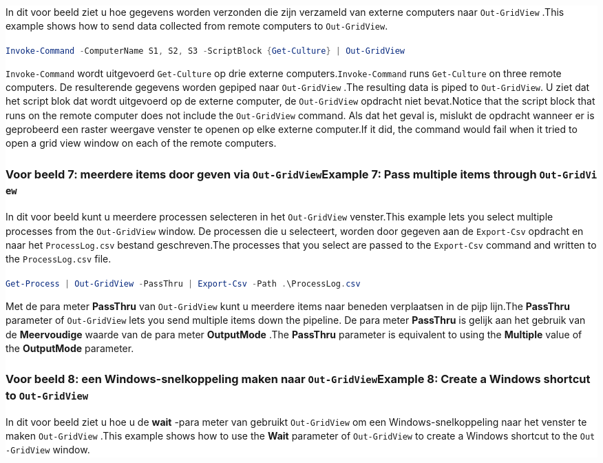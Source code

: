 <span data-ttu-id="a9f65-146">In dit voor beeld ziet u hoe gegevens worden verzonden die zijn verzameld van externe computers naar `Out-GridView` .</span><span class="sxs-lookup"><span data-stu-id="a9f65-146">This example shows how to send data collected from remote computers to `Out-GridView`.</span></span>

```powershell
Invoke-Command -ComputerName S1, S2, S3 -ScriptBlock {Get-Culture} | Out-GridView
```

<span data-ttu-id="a9f65-147">`Invoke-Command` wordt uitgevoerd `Get-Culture` op drie externe computers.</span><span class="sxs-lookup"><span data-stu-id="a9f65-147">`Invoke-Command` runs `Get-Culture` on three remote computers.</span></span> <span data-ttu-id="a9f65-148">De resulterende gegevens worden gepiped naar `Out-GridView` .</span><span class="sxs-lookup"><span data-stu-id="a9f65-148">The resulting data is piped to `Out-GridView`.</span></span> <span data-ttu-id="a9f65-149">U ziet dat het script blok dat wordt uitgevoerd op de externe computer, de `Out-GridView` opdracht niet bevat.</span><span class="sxs-lookup"><span data-stu-id="a9f65-149">Notice that the script block that runs on the remote computer does not include the `Out-GridView` command.</span></span> <span data-ttu-id="a9f65-150">Als dat het geval is, mislukt de opdracht wanneer er is geprobeerd een raster weergave venster te openen op elke externe computer.</span><span class="sxs-lookup"><span data-stu-id="a9f65-150">If it did, the command would fail when it tried to open a grid view window on each of the remote computers.</span></span>

### <span data-ttu-id="a9f65-151">Voor beeld 7: meerdere items door geven via `Out-GridView`</span><span class="sxs-lookup"><span data-stu-id="a9f65-151">Example 7: Pass multiple items through `Out-GridView`</span></span>

<span data-ttu-id="a9f65-152">In dit voor beeld kunt u meerdere processen selecteren in het `Out-GridView` venster.</span><span class="sxs-lookup"><span data-stu-id="a9f65-152">This example lets you select multiple processes from the `Out-GridView` window.</span></span> <span data-ttu-id="a9f65-153">De processen die u selecteert, worden door gegeven aan de `Export-Csv` opdracht en naar het `ProcessLog.csv` bestand geschreven.</span><span class="sxs-lookup"><span data-stu-id="a9f65-153">The processes that you select are passed to the `Export-Csv` command and written to the `ProcessLog.csv` file.</span></span>

```powershell
Get-Process | Out-GridView -PassThru | Export-Csv -Path .\ProcessLog.csv
```

<span data-ttu-id="a9f65-154">Met de para meter **PassThru** van `Out-GridView` kunt u meerdere items naar beneden verplaatsen in de pijp lijn.</span><span class="sxs-lookup"><span data-stu-id="a9f65-154">The **PassThru** parameter of `Out-GridView` lets you send multiple items down the pipeline.</span></span> <span data-ttu-id="a9f65-155">De para meter **PassThru** is gelijk aan het gebruik van de **Meervoudige** waarde van de para meter **OutputMode** .</span><span class="sxs-lookup"><span data-stu-id="a9f65-155">The **PassThru** parameter is equivalent to using the **Multiple** value of the **OutputMode** parameter.</span></span>

### <span data-ttu-id="a9f65-156">Voor beeld 8: een Windows-snelkoppeling maken naar `Out-GridView`</span><span class="sxs-lookup"><span data-stu-id="a9f65-156">Example 8: Create a Windows shortcut to `Out-GridView`</span></span>

<span data-ttu-id="a9f65-157">In dit voor beeld ziet u hoe u de **wait** -para meter van gebruikt `Out-GridView` om een Windows-snelkoppeling naar het venster te maken `Out-GridView` .</span><span class="sxs-lookup"><span data-stu-id="a9f65-157">This example shows how to use the **Wait** parameter of `Out-GridView` to create a Windows shortcut to the `Out-GridView` window.</span></span>
